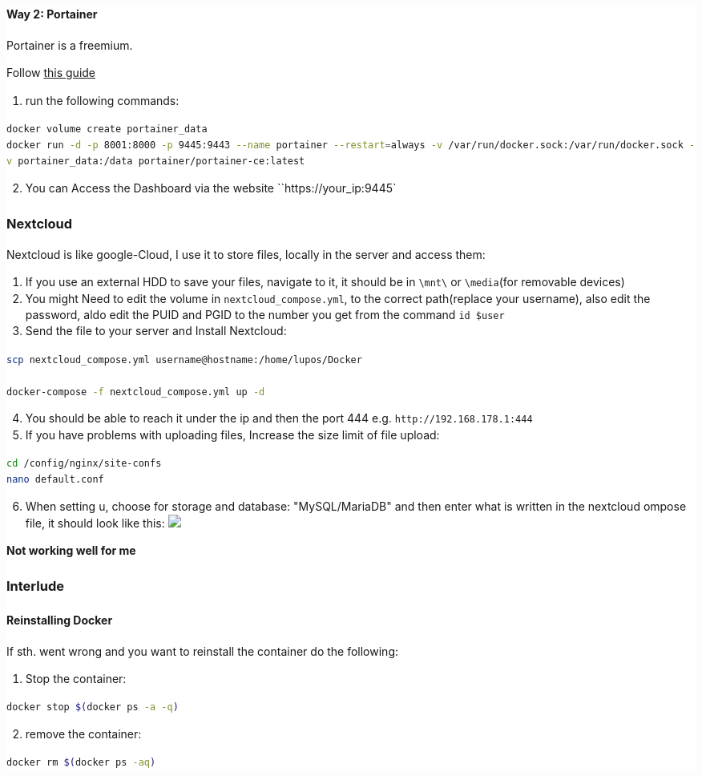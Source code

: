 #### Way 2: Portainer

Portainer is a freemium.

Follow [this guide](https://docs.portainer.io/start/install-ce/server/docker/linux)
1. run the following commands:
```sh
docker volume create portainer_data
docker run -d -p 8001:8000 -p 9445:9443 --name portainer --restart=always -v /var/run/docker.sock:/var/run/docker.sock -v portainer_data:/data portainer/portainer-ce:latest
```
2. You can Access the Dashboard via the website ``https://your_ip:9445`

### Nextcloud

Nextcloud is like google-Cloud, I use it to store files, locally in the server and access them:
1. If you use an external HDD to save your files, navigate to it, it should be in `\mnt\` or `\media`(for removable devices)
2. You might Need to edit the volume in `nextcloud_compose.yml`, to the correct path(replace your username), also edit the password, aldo edit the PUID and PGID to the number you get from the command `id $user`
3. Send the file to your server and Install Nextcloud:
```sh
scp nextcloud_compose.yml username@hostname:/home/lupos/Docker

docker-compose -f nextcloud_compose.yml up -d
```
4. You should be able to reach it under the ip and then the port 444 e.g. 
   `http://192.168.178.1:444`
5. If you have problems with uploading files, Increase the size limit  of file upload:
```sh
cd /config/nginx/site-confs
nano default.conf
```
6. When setting u, choose for storage and database: "MySQL/MariaDB" and then enter what is written in the nextcloud ompose file, it should look like this:
![](Screenshot%20from%202023-04-13%2015-46-07.png)

**Not working well for me**

### Interlude

#### Reinstalling Docker

If sth. went wrong and you want to reinstall the container do the following:
1. Stop the container: 
```sh
docker stop $(docker ps -a -q)
```
2. remove the container:
```sh
docker rm $(docker ps -aq)
```
